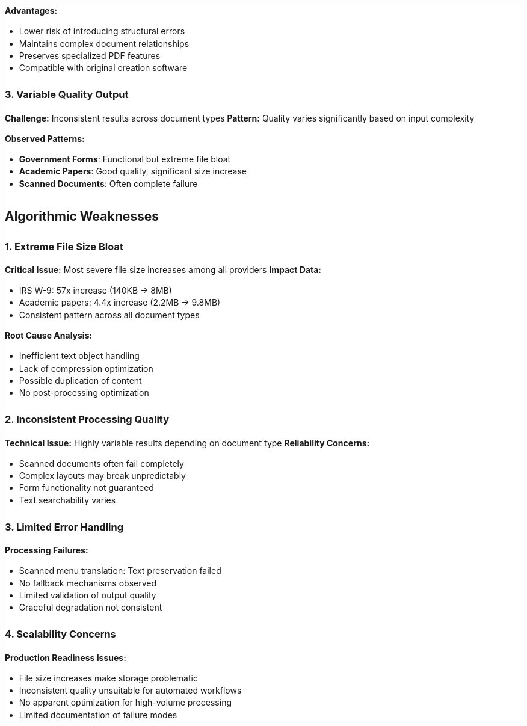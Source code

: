 **Advantages:**
- Lower risk of introducing structural errors
- Maintains complex document relationships
- Preserves specialized PDF features
- Compatible with original creation software

### 3. Variable Quality Output
**Challenge:** Inconsistent results across document types
**Pattern:** Quality varies significantly based on input complexity

**Observed Patterns:**
- **Government Forms**: Functional but extreme file bloat
- **Academic Papers**: Good quality, significant size increase
- **Scanned Documents**: Often complete failure

## Algorithmic Weaknesses

### 1. Extreme File Size Bloat
**Critical Issue:** Most severe file size increases among all providers
**Impact Data:**
- IRS W-9: 57x increase (140KB → 8MB)
- Academic papers: 4.4x increase (2.2MB → 9.8MB)
- Consistent pattern across all document types

**Root Cause Analysis:**
- Inefficient text object handling
- Lack of compression optimization
- Possible duplication of content
- No post-processing optimization

### 2. Inconsistent Processing Quality
**Technical Issue:** Highly variable results depending on document type
**Reliability Concerns:**
- Scanned documents often fail completely
- Complex layouts may break unpredictably
- Form functionality not guaranteed
- Text searchability varies

### 3. Limited Error Handling
**Processing Failures:**
- Scanned menu translation: Text preservation failed
- No fallback mechanisms observed
- Limited validation of output quality
- Graceful degradation not consistent

### 4. Scalability Concerns
**Production Readiness Issues:**
- File size increases make storage problematic
- Inconsistent quality unsuitable for automated workflows
- No apparent optimization for high-volume processing
- Limited documentation of failure modes
